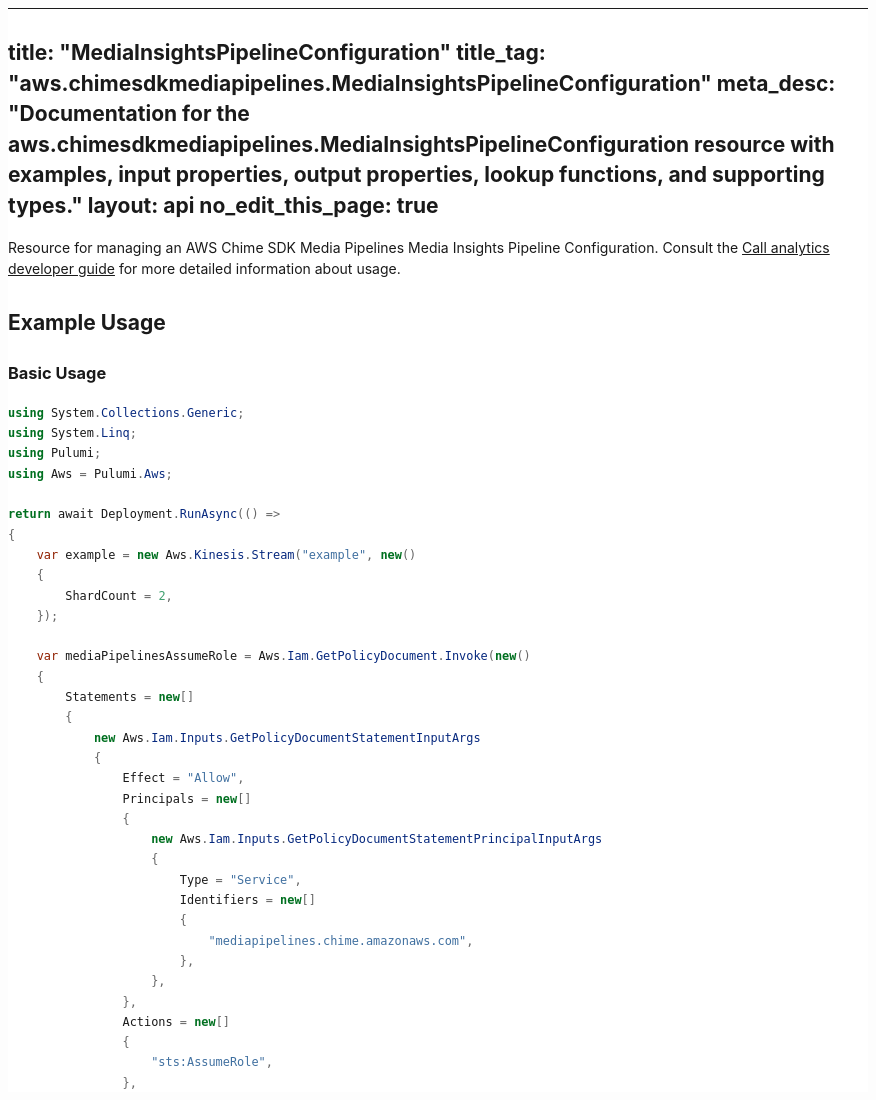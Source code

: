 
---
title: "MediaInsightsPipelineConfiguration"
title_tag: "aws.chimesdkmediapipelines.MediaInsightsPipelineConfiguration"
meta_desc: "Documentation for the aws.chimesdkmediapipelines.MediaInsightsPipelineConfiguration resource with examples, input properties, output properties, lookup functions, and supporting types."
layout: api
no_edit_this_page: true
---






Resource for managing an AWS Chime SDK Media Pipelines Media Insights Pipeline Configuration.
Consult the [Call analytics developer guide](https://docs.aws.amazon.com/chime-sdk/latest/dg/call-analytics.html) for more detailed information about usage.

<div><pulumi-examples>

## Example Usage

<div><pulumi-chooser type="language" options="typescript,python,go,csharp,java,yaml"></pulumi-chooser></div>


### Basic Usage


<div>
<pulumi-choosable type="language" values="csharp">

```csharp
using System.Collections.Generic;
using System.Linq;
using Pulumi;
using Aws = Pulumi.Aws;

return await Deployment.RunAsync(() => 
{
    var example = new Aws.Kinesis.Stream("example", new()
    {
        ShardCount = 2,
    });

    var mediaPipelinesAssumeRole = Aws.Iam.GetPolicyDocument.Invoke(new()
    {
        Statements = new[]
        {
            new Aws.Iam.Inputs.GetPolicyDocumentStatementInputArgs
            {
                Effect = "Allow",
                Principals = new[]
                {
                    new Aws.Iam.Inputs.GetPolicyDocumentStatementPrincipalInputArgs
                    {
                        Type = "Service",
                        Identifiers = new[]
                        {
                            "mediapipelines.chime.amazonaws.com",
                        },
                    },
                },
                Actions = new[]
                {
                    "sts:AssumeRole",
                },
```